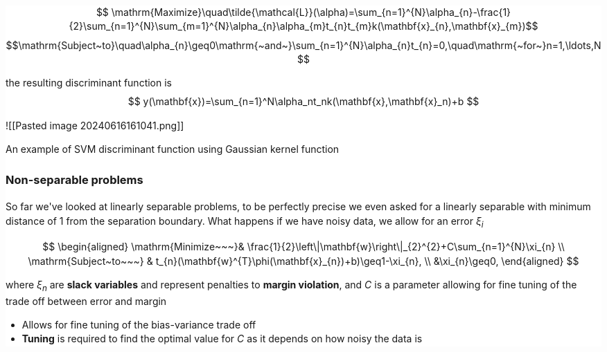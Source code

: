 $$
\mathrm{Maximize}\quad\tilde{\mathcal{L}}(\alpha)=\sum_{n=1}^{N}\alpha_{n}-\frac{1}{2}\sum_{n=1}^{N}\sum_{m=1}^{N}\alpha_{n}\alpha_{m}t_{n}t_{m}k(\mathbf{x}_{n},\mathbf{x}_{m})$$
$$\mathrm{Subject~to}\quad\alpha_{n}\geq0\mathrm{~and~}\sum_{n=1}^{N}\alpha_{n}t_{n}=0,\quad\mathrm{~for~}n=1,\ldots,N
$$

the resulting discriminant function is 
$$
y(\mathbf{x})=\sum_{n=1}^N\alpha_nt_nk(\mathbf{x},\mathbf{x}_n)+b
$$

![[Pasted image 20240616161041.png]]

<figcaption>An example of SVM discriminant function using Gaussian kernel function</figcaption> 

### Non-separable problems

So far we've looked at linearly separable problems, to be perfectly precise we even asked for a linearly separable with minimum distance of 1 from the separation boundary. What happens if we have noisy data, we allow for an error $\xi_i$

$$
\begin{aligned}
\mathrm{Minimize~~~}& \frac{1}{2}\left\|\mathbf{w}\right\|_{2}^{2}+C\sum_{n=1}^{N}\xi_{n} \\
\mathrm{Subject~to~~~} & t_{n}(\mathbf{w}^{T}\phi(\mathbf{x}_{n})+b)\geq1-\xi_{n}, \\
&\xi_{n}\geq0,
\end{aligned}
$$

where $\xi_n$ are **slack variables** and represent penalties to **margin violation**, and $C$ is a parameter allowing for fine tuning of the trade off between error and margin
- Allows for fine tuning of the bias-variance trade off
- **Tuning** is required to find the optimal value for $C$ as it depends on how noisy the data is


